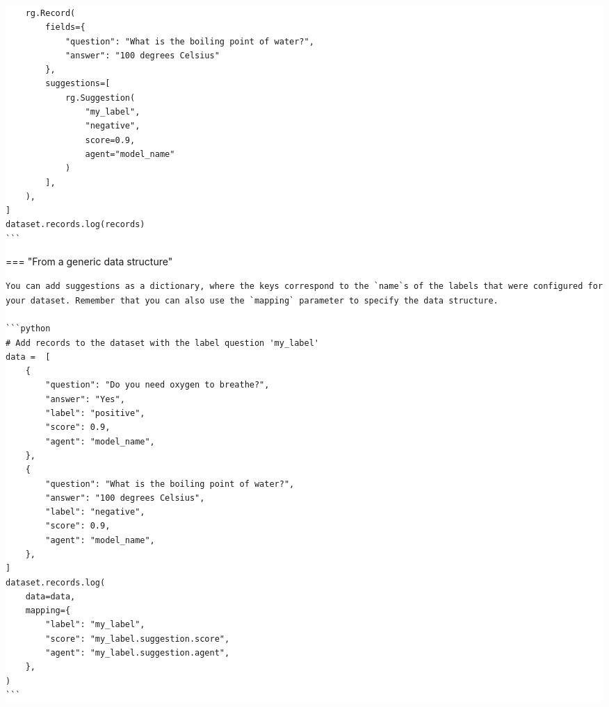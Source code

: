 ````
    rg.Record(
        fields={
            "question": "What is the boiling point of water?",
            "answer": "100 degrees Celsius"
        },
        suggestions=[
            rg.Suggestion(
                "my_label",
                "negative",
                score=0.9,
                agent="model_name"
            )
        ],
    ),
]
dataset.records.log(records)
```
````

=== "From a generic data structure"

````
You can add suggestions as a dictionary, where the keys correspond to the `name`s of the labels that were configured for your dataset. Remember that you can also use the `mapping` parameter to specify the data structure.

```python
# Add records to the dataset with the label question 'my_label'
data =  [
    {
        "question": "Do you need oxygen to breathe?",
        "answer": "Yes",
        "label": "positive",
        "score": 0.9,
        "agent": "model_name",
    },
    {
        "question": "What is the boiling point of water?",
        "answer": "100 degrees Celsius",
        "label": "negative",
        "score": 0.9,
        "agent": "model_name",
    },
]
dataset.records.log(
    data=data,
    mapping={
        "label": "my_label",
        "score": "my_label.suggestion.score",
        "agent": "my_label.suggestion.agent",
    },
)
```
````
